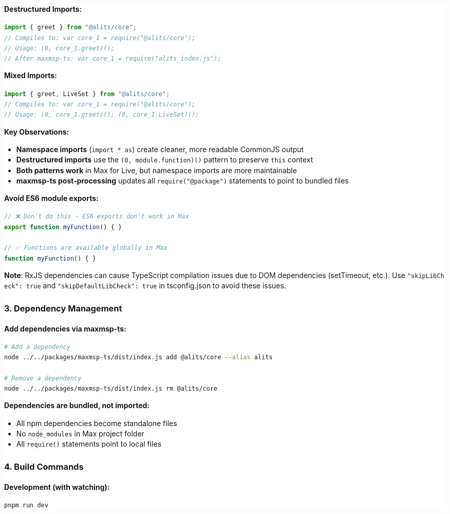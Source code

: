 **Destructured Imports:**
```typescript
import { greet } from "@alits/core";
// Compiles to: var core_1 = require("@alits/core");
// Usage: (0, core_1.greet)();
// After maxmsp-ts: var core_1 = require("alits_index.js");
```

**Mixed Imports:**
```typescript
import { greet, LiveSet } from "@alits/core";
// Compiles to: var core_1 = require("@alits/core");
// Usage: (0, core_1.greet)(); (0, core_1.LiveSet)();
```

**Key Observations:**
- **Namespace imports** (`import * as`) create cleaner, more readable CommonJS output
- **Destructured imports** use the `(0, module.function)()` pattern to preserve `this` context
- **Both patterns work** in Max for Live, but namespace imports are more maintainable
- **maxmsp-ts post-processing** updates all `require("@package")` statements to point to bundled files

**Avoid ES6 module exports:**
```typescript
// ❌ Don't do this - ES6 exports don't work in Max
export function myFunction() { }

// ✅ Functions are available globally in Max
function myFunction() { }
```

**Note**: RxJS dependencies can cause TypeScript compilation issues due to DOM dependencies (setTimeout, etc.). Use `"skipLibCheck": true` and `"skipDefaultLibCheck": true` in tsconfig.json to avoid these issues.

### 3. Dependency Management

**Add dependencies via maxmsp-ts:**
```bash
# Add a dependency
node ../../packages/maxmsp-ts/dist/index.js add @alits/core --alias alits

# Remove a dependency
node ../../packages/maxmsp-ts/dist/index.js rm @alits/core
```

**Dependencies are bundled, not imported:**
- All npm dependencies become standalone files
- No `node_modules` in Max project folder
- All `require()` statements point to local files

### 4. Build Commands

**Development (with watching):**
```bash
pnpm run dev
```
